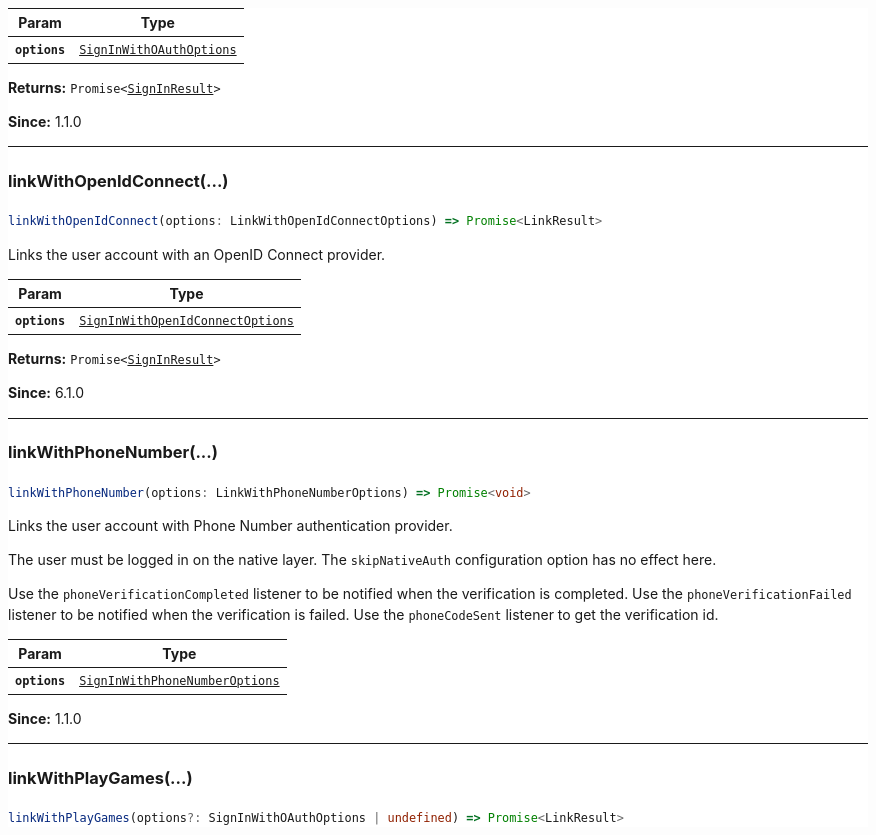 | Param         | Type                                                                      |
| ------------- | ------------------------------------------------------------------------- |
| **`options`** | <code><a href="#signinwithoauthoptions">SignInWithOAuthOptions</a></code> |

**Returns:** <code>Promise&lt;<a href="#signinresult">SignInResult</a>&gt;</code>

**Since:** 1.1.0

--------------------


### linkWithOpenIdConnect(...)

```typescript
linkWithOpenIdConnect(options: LinkWithOpenIdConnectOptions) => Promise<LinkResult>
```

Links the user account with an OpenID Connect provider.

| Param         | Type                                                                                      |
| ------------- | ----------------------------------------------------------------------------------------- |
| **`options`** | <code><a href="#signinwithopenidconnectoptions">SignInWithOpenIdConnectOptions</a></code> |

**Returns:** <code>Promise&lt;<a href="#signinresult">SignInResult</a>&gt;</code>

**Since:** 6.1.0

--------------------


### linkWithPhoneNumber(...)

```typescript
linkWithPhoneNumber(options: LinkWithPhoneNumberOptions) => Promise<void>
```

Links the user account with Phone Number authentication provider.

The user must be logged in on the native layer.
The `skipNativeAuth` configuration option has no effect here.

Use the `phoneVerificationCompleted` listener to be notified when the verification is completed.
Use the `phoneVerificationFailed` listener to be notified when the verification is failed.
Use the `phoneCodeSent` listener to get the verification id.

| Param         | Type                                                                                  |
| ------------- | ------------------------------------------------------------------------------------- |
| **`options`** | <code><a href="#signinwithphonenumberoptions">SignInWithPhoneNumberOptions</a></code> |

**Since:** 1.1.0

--------------------


### linkWithPlayGames(...)

```typescript
linkWithPlayGames(options?: SignInWithOAuthOptions | undefined) => Promise<LinkResult>
```
